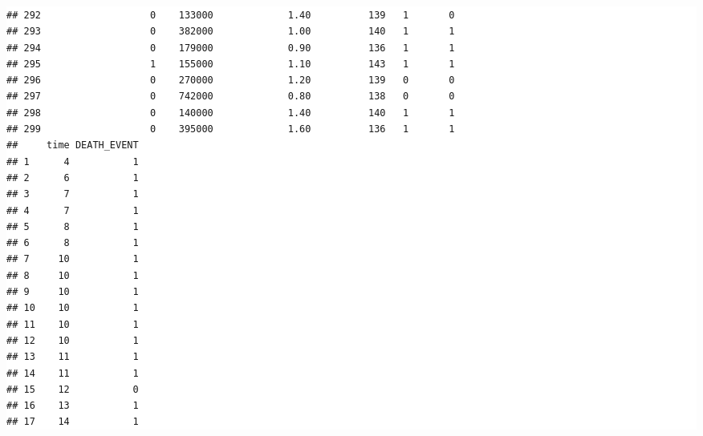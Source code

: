     ## 292                   0    133000             1.40          139   1       0
    ## 293                   0    382000             1.00          140   1       1
    ## 294                   0    179000             0.90          136   1       1
    ## 295                   1    155000             1.10          143   1       1
    ## 296                   0    270000             1.20          139   0       0
    ## 297                   0    742000             0.80          138   0       0
    ## 298                   0    140000             1.40          140   1       1
    ## 299                   0    395000             1.60          136   1       1
    ##     time DEATH_EVENT
    ## 1      4           1
    ## 2      6           1
    ## 3      7           1
    ## 4      7           1
    ## 5      8           1
    ## 6      8           1
    ## 7     10           1
    ## 8     10           1
    ## 9     10           1
    ## 10    10           1
    ## 11    10           1
    ## 12    10           1
    ## 13    11           1
    ## 14    11           1
    ## 15    12           0
    ## 16    13           1
    ## 17    14           1